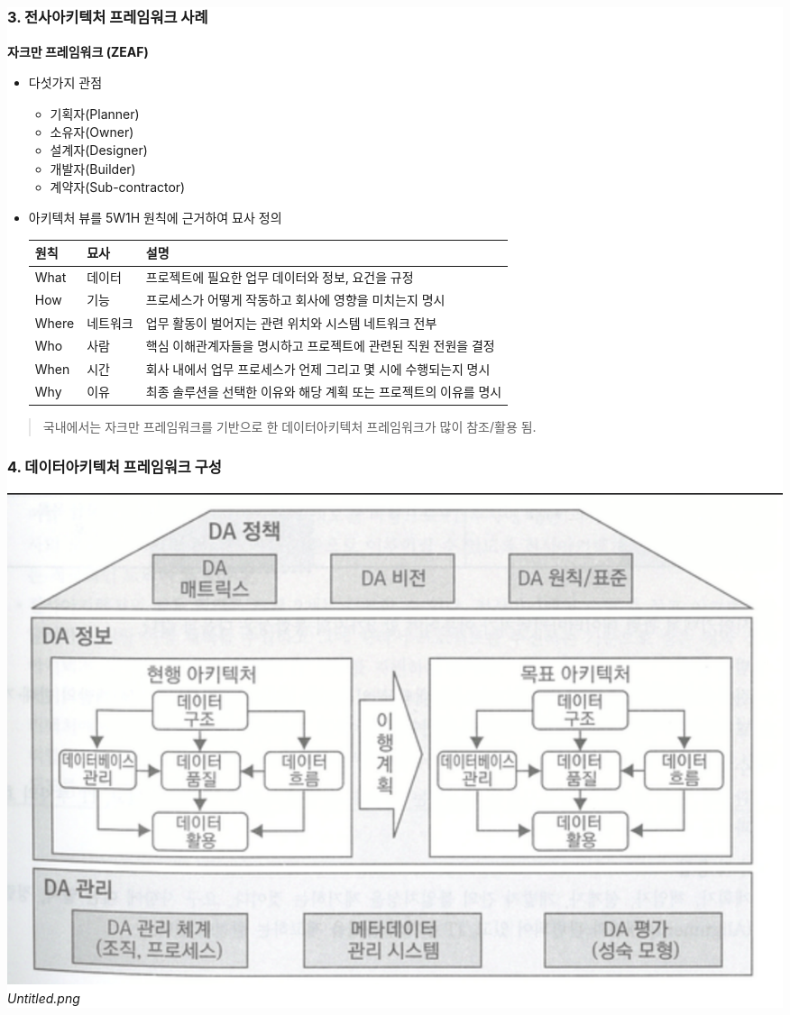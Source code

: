### 3. 전사아키텍처 프레임워크 사례


**자크만 프레임워크 (ZEAF)**

- 다섯가지 관점
	- 기획자(Planner)
	- 소유자(Owner)
	- 설계자(Designer)
	- 개발자(Builder)
	- 계약자(Sub-contractor)
- 아키텍처 뷰를 5W1H 원칙에 근거하여 묘사 정의

	| 원칙    | 묘사   | 설명                                    |
	| ----- | ---- | ------------------------------------- |
	| What  | 데이터  | 프로젝트에 필요한 업무 데이터와 정보, 요건을 규정          |
	| How   | 기능   | 프로세스가 어떻게 작동하고 회사에 영향을 미치는지 명시        |
	| Where | 네트워크 | 업무 활동이 벌어지는 관련 위치와 시스템 네트워크 전부        |
	| Who   | 사람   | 핵심 이해관계자들을 명시하고 프로젝트에 관련된 직원 전원을 결정   |
	| When  | 시간   | 회사 내에서 업무 프로세스가 언제 그리고 몇 시에 수행되는지 명시  |
	| Why   | 이유   | 최종 솔루션을 선택한 이유와 해당 계획 또는 프로젝트의 이유를 명시 |


> 국내에서는 자크만 프레임워크를 기반으로 한 데이터아키텍처 프레임워크가 많이 참조/활용 됨.


### 4. 데이터아키텍처 프레임워크 구성


![3](/assets/img/2024-06-26-DAP-1과목.-전사아키텍처-이해.md/3.png)_Untitled.png_
